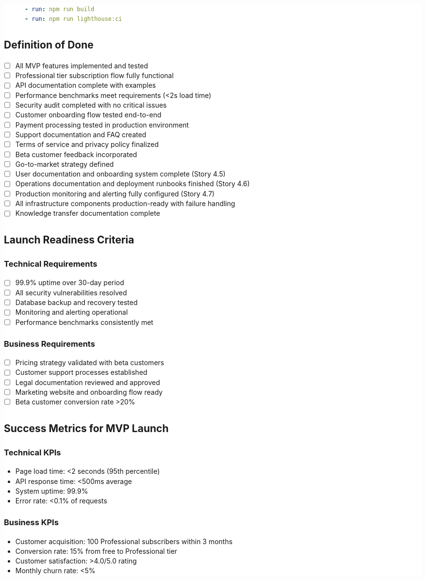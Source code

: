 ```yaml
      - run: npm run build
      - run: npm run lighthouse:ci
```

## Definition of Done

- [ ] All MVP features implemented and tested
- [ ] Professional tier subscription flow fully functional
- [ ] API documentation complete with examples
- [ ] Performance benchmarks meet requirements (<2s load time)
- [ ] Security audit completed with no critical issues
- [ ] Customer onboarding flow tested end-to-end
- [ ] Payment processing tested in production environment
- [ ] Support documentation and FAQ created
- [ ] Terms of service and privacy policy finalized
- [ ] Beta customer feedback incorporated
- [ ] Go-to-market strategy defined
- [ ] User documentation and onboarding system complete (Story 4.5)
- [ ] Operations documentation and deployment runbooks finished (Story 4.6)
- [ ] Production monitoring and alerting fully configured (Story 4.7)
- [ ] All infrastructure components production-ready with failure handling
- [ ] Knowledge transfer documentation complete

## Launch Readiness Criteria

### Technical Requirements
- [ ] 99.9% uptime over 30-day period
- [ ] All security vulnerabilities resolved
- [ ] Database backup and recovery tested
- [ ] Monitoring and alerting operational
- [ ] Performance benchmarks consistently met

### Business Requirements
- [ ] Pricing strategy validated with beta customers
- [ ] Customer support processes established
- [ ] Legal documentation reviewed and approved
- [ ] Marketing website and onboarding flow ready
- [ ] Beta customer conversion rate >20%

## Success Metrics for MVP Launch

### Technical KPIs
- Page load time: <2 seconds (95th percentile)
- API response time: <500ms average
- System uptime: 99.9%
- Error rate: <0.1% of requests

### Business KPIs
- Customer acquisition: 100 Professional subscribers within 3 months
- Conversion rate: 15% from free to Professional tier
- Customer satisfaction: >4.0/5.0 rating
- Monthly churn rate: <5%
